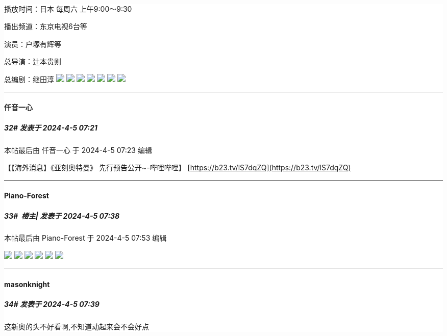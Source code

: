 播放时间：日本 每周六 上午9:00～9:30

播出频道：东京电视6台等

演员：户塚有辉等

总导演：辻本贵则

总编剧：继田淳
<img src="https://p.sda1.dev/16/0a6c204144bd2b6cc2ceb2cd57636dee/7926035dgy1hodr4n0qg8j23340s0b2b.jpg" referrerpolicy="no-referrer">
<img src="https://p.sda1.dev/16/41a79a3ed017b895b11c24d7b24de1bf/7926035dgy1hodr4mpandj227n34n7wi.jpg" referrerpolicy="no-referrer">
<img src="https://p.sda1.dev/16/0f7c5e585e8678be7a802fac267f585e/7926035dgy1hodr4mshorj2223334b2a.jpg" referrerpolicy="no-referrer">
<img src="https://p.sda1.dev/16/c16c8057e8a322f27cf9acaaa76b2f31/03_ウルトラマンアーク腰手ポーズ.webp" referrerpolicy="no-referrer">
<img src="https://p.sda1.dev/16/830728190155a92284ed24251e0ba62f/7926035dgy1hodr4n8gnaj2223334nfh.jpg" referrerpolicy="no-referrer">
<img src="https://p.sda1.dev/16/dfd3a6e866a2db2c56bb9bc71b24b112/7926035dgy1hodr4r3lc7j23o63o6u10.jpg" referrerpolicy="no-referrer">
<img src="https://p.sda1.dev/16/232db2d9d1f8350c2ae50cfda5387f0a/7926035dgy1hodr4omex0j23343347wk.jpg" referrerpolicy="no-referrer">

*****

####  仟音一心  
##### 32#       发表于 2024-4-5 07:21

 本帖最后由 仟音一心 于 2024-4-5 07:23 编辑 

【【海外消息】《亚刻奥特曼》 先行预告公开~-哔哩哔哩】 [https://b23.tv/lS7dqZQ](https://b23.tv/lS7dqZQ)

*****

####  Piano-Forest  
##### 33#         楼主| 发表于 2024-4-5 07:38

 本帖最后由 Piano-Forest 于 2024-4-5 07:53 编辑 

<img src="https://p.sda1.dev/16/d71fef3a34ec6175d955f91e558f5b5b/20240405_073039.jpg" referrerpolicy="no-referrer">
<img src="https://p.sda1.dev/16/8f89298c8ec4693a1502260ab7999d89/20240405_073040.jpg" referrerpolicy="no-referrer">
<img src="https://p.sda1.dev/16/36196fb17660eb1383329d570db7dca9/20240405_073043.jpg" referrerpolicy="no-referrer">
<img src="https://p.sda1.dev/16/46ca2a7a0b0fe2483a63b10b3270958d/20240405_073045.jpg" referrerpolicy="no-referrer">

<img src="https://p.sda1.dev/16/6f7dc09eeddbfb7b35a7126d4c06d085/3706717122746852.png" referrerpolicy="no-referrer">
<img src="https://p.sda1.dev/16/300639eb05ebd19c20ec6d1711e65d94/ILV6TPIDZZNY5LJEJYNRI5X4QY.jpg" referrerpolicy="no-referrer">

*****

####  masonknight  
##### 34#       发表于 2024-4-5 07:39

这新奥的头不好看啊,不知道动起来会不会好点
